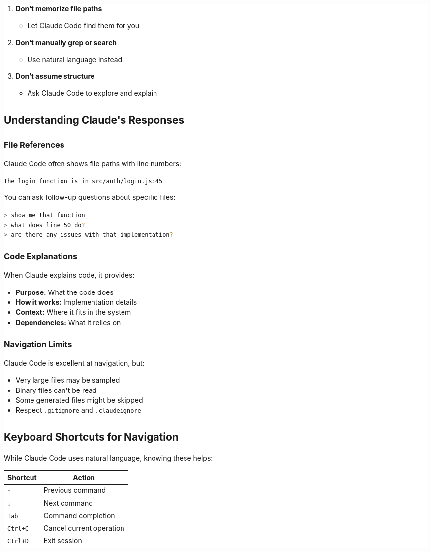 1. **Don't memorize file paths**
   - Let Claude Code find them for you

2. **Don't manually grep or search**
   - Use natural language instead

3. **Don't assume structure**
   - Ask Claude Code to explore and explain

## Understanding Claude's Responses

### File References

Claude Code often shows file paths with line numbers:

```
The login function is in src/auth/login.js:45
```

You can ask follow-up questions about specific files:

```bash
> show me that function
> what does line 50 do?
> are there any issues with that implementation?
```

### Code Explanations

When Claude explains code, it provides:
- **Purpose:** What the code does
- **How it works:** Implementation details
- **Context:** Where it fits in the system
- **Dependencies:** What it relies on

### Navigation Limits

Claude Code is excellent at navigation, but:
- Very large files may be sampled
- Binary files can't be read
- Some generated files might be skipped
- Respect `.gitignore` and `.claudeignore`

## Keyboard Shortcuts for Navigation

While Claude Code uses natural language, knowing these helps:

| Shortcut | Action |
|----------|--------|
| `↑` | Previous command |
| `↓` | Next command |
| `Tab` | Command completion |
| `Ctrl+C` | Cancel current operation |
| `Ctrl+D` | Exit session |

